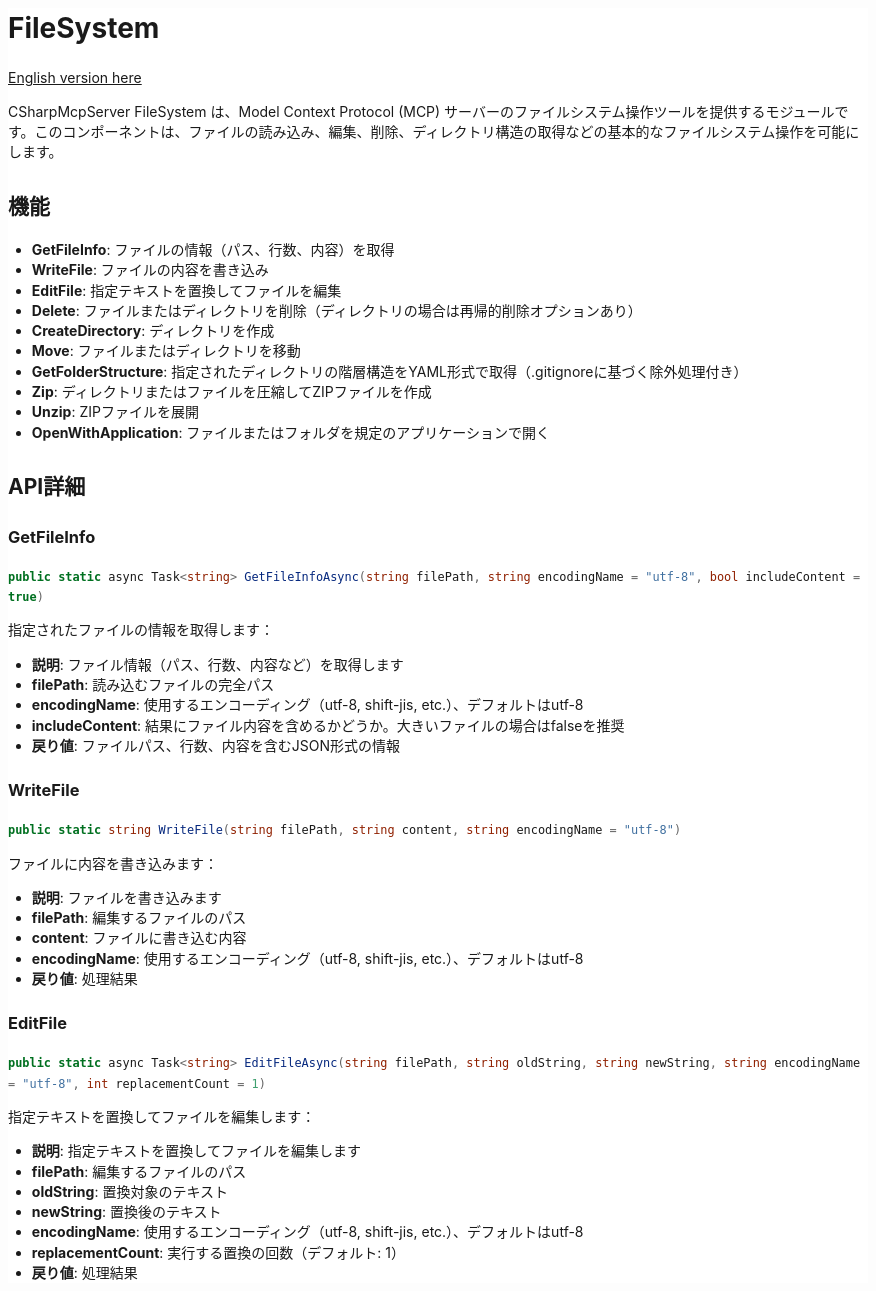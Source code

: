 ﻿# FileSystem

[English version here](README.md)

CSharpMcpServer FileSystem は、Model Context Protocol (MCP) サーバーのファイルシステム操作ツールを提供するモジュールです。このコンポーネントは、ファイルの読み込み、編集、削除、ディレクトリ構造の取得などの基本的なファイルシステム操作を可能にします。

## 機能
- **GetFileInfo**: ファイルの情報（パス、行数、内容）を取得
- **WriteFile**: ファイルの内容を書き込み
- **EditFile**: 指定テキストを置換してファイルを編集
- **Delete**: ファイルまたはディレクトリを削除（ディレクトリの場合は再帰的削除オプションあり）
- **CreateDirectory**: ディレクトリを作成
- **Move**: ファイルまたはディレクトリを移動
- **GetFolderStructure**: 指定されたディレクトリの階層構造をYAML形式で取得（.gitignoreに基づく除外処理付き）
- **Zip**: ディレクトリまたはファイルを圧縮してZIPファイルを作成
- **Unzip**: ZIPファイルを展開
- **OpenWithApplication**: ファイルまたはフォルダを規定のアプリケーションで開く

## API詳細

### GetFileInfo
```csharp
public static async Task<string> GetFileInfoAsync(string filePath, string encodingName = "utf-8", bool includeContent = true)
```
指定されたファイルの情報を取得します：
- **説明**: ファイル情報（パス、行数、内容など）を取得します
- **filePath**: 読み込むファイルの完全パス
- **encodingName**: 使用するエンコーディング（utf-8, shift-jis, etc.）、デフォルトはutf-8
- **includeContent**: 結果にファイル内容を含めるかどうか。大きいファイルの場合はfalseを推奨
- **戻り値**: ファイルパス、行数、内容を含むJSON形式の情報

### WriteFile
```csharp
public static string WriteFile(string filePath, string content, string encodingName = "utf-8")
```
ファイルに内容を書き込みます：
- **説明**: ファイルを書き込みます
- **filePath**: 編集するファイルのパス
- **content**: ファイルに書き込む内容
- **encodingName**: 使用するエンコーディング（utf-8, shift-jis, etc.）、デフォルトはutf-8
- **戻り値**: 処理結果

### EditFile
```csharp
public static async Task<string> EditFileAsync(string filePath, string oldString, string newString, string encodingName = "utf-8", int replacementCount = 1)
```
指定テキストを置換してファイルを編集します：
- **説明**: 指定テキストを置換してファイルを編集します
- **filePath**: 編集するファイルのパス
- **oldString**: 置換対象のテキスト
- **newString**: 置換後のテキスト
- **encodingName**: 使用するエンコーディング（utf-8, shift-jis, etc.）、デフォルトはutf-8
- **replacementCount**: 実行する置換の回数（デフォルト: 1）
- **戻り値**: 処理結果
